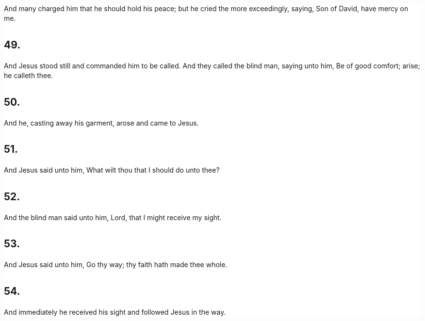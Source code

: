 And many charged him that he should hold his peace; but he cried the more exceedingly, saying, Son of David, have mercy on me.
## 49.
And Jesus stood still and commanded him to be called. And they called the blind man, saying unto him, Be of good comfort; arise; he calleth thee.
## 50.
And he, casting away his garment, arose and came to Jesus.
## 51.
And Jesus said unto him, What wilt thou that I should do unto thee?
## 52.
And the blind man said unto him, Lord, that I might receive my sight.
## 53.
And Jesus said unto him, Go thy way; thy faith hath made thee whole.
## 54.
And immediately he received his sight and followed Jesus in the way.


